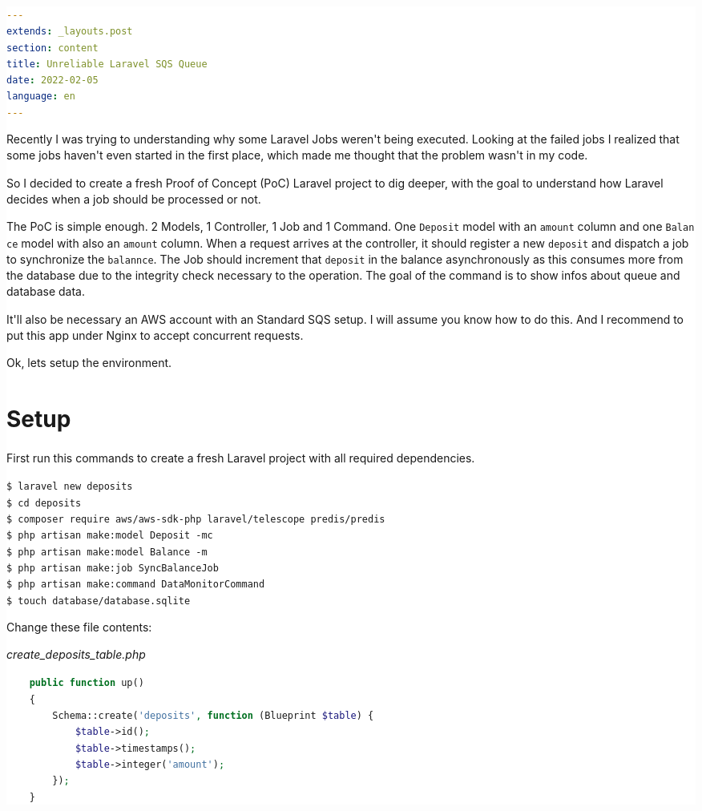 ```yaml
---
extends: _layouts.post
section: content
title: Unreliable Laravel SQS Queue
date: 2022-02-05
language: en
---
```


Recently I was trying to understanding why some Laravel Jobs weren't being executed. Looking at the failed jobs
I realized that some jobs haven't even started in the first place, which made me thought that the problem wasn't
in my code.

So I decided to create a fresh Proof of Concept (PoC) Laravel project to dig deeper, with the goal to understand how
Laravel decides when a job should be processed or not.

The PoC is simple enough. 2 Models, 1 Controller, 1 Job and 1 Command. One `Deposit` model with an `amount` column and one `Balance` model with also an `amount` column. When a request arrives at the controller, it should register a new `deposit` and dispatch a job to synchronize the `balannce`. The Job should increment that `deposit` in the balance asynchronously as this consumes more from the database due to the integrity check necessary to the operation. The goal of the command is to show infos about queue and database data.

It'll also be necessary an AWS account with an Standard SQS setup. I will assume you know how to do this.
And I recommend to put this app under Nginx to accept concurrent requests.

Ok, lets setup the environment.

# Setup

First run this commands to create a fresh Laravel project with all required dependencies.

```
$ laravel new deposits
$ cd deposits
$ composer require aws/aws-sdk-php laravel/telescope predis/predis
$ php artisan make:model Deposit -mc
$ php artisan make:model Balance -m
$ php artisan make:job SyncBalanceJob
$ php artisan make:command DataMonitorCommand
$ touch database/database.sqlite
```

Change these file contents:

_create_deposits_table.php_
```php
    public function up()
    {
        Schema::create('deposits', function (Blueprint $table) {
            $table->id();
            $table->timestamps();
            $table->integer('amount');
        });
    }
```
